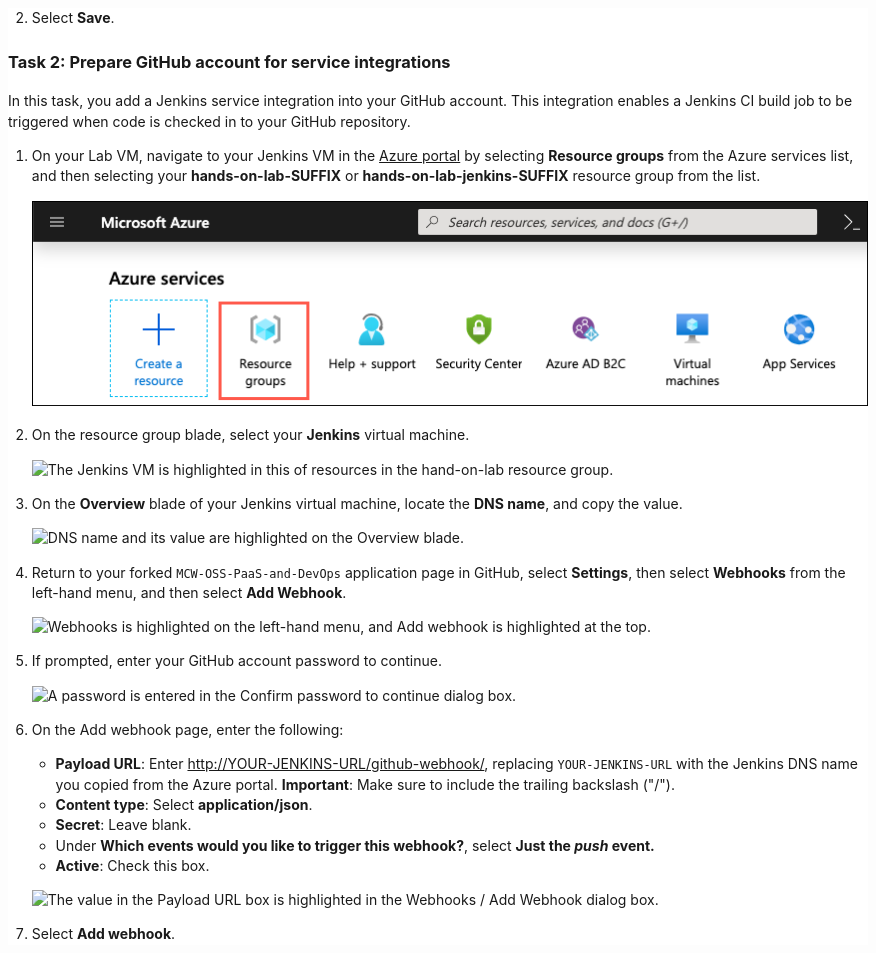 2. Select **Save**.

### Task 2: Prepare GitHub account for service integrations

In this task, you add a Jenkins service integration into your GitHub account. This integration enables a Jenkins CI build job to be triggered when code is checked in to your GitHub repository.

1. On your Lab VM, navigate to your Jenkins VM in the [Azure portal](https://portal.azure.com) by selecting **Resource groups** from the Azure services list, and then selecting your **hands-on-lab-SUFFIX** or **hands-on-lab-jenkins-SUFFIX** resource group from the list.

   ![Resource groups is highlighted in the Azure services list.](media/azure-services-resource-groups.png "Azure services")

2. On the resource group blade, select your **Jenkins** virtual machine.

   ![The Jenkins VM is highlighted in this of resources in the hand-on-lab resource group.](media/rg-jenkins-vm.png "Resource group blade")

3. On the **Overview** blade of your Jenkins virtual machine, locate the **DNS name**, and copy the value.

   ![DNS name and its value are highlighted on the Overview blade.](media/jenkins-vm-dns-name.png "Overview blade")

4. Return to your forked `MCW-OSS-PaaS-and-DevOps` application page in GitHub, select **Settings**, then select **Webhooks** from the left-hand menu, and then select **Add Webhook**.

   ![Webhooks is highlighted on the left-hand menu, and Add webhook is highlighted at the top.](media/github-settings-webhooks.png "Select Webhooks")

5. If prompted, enter your GitHub account password to continue.

   ![A password is entered in the Confirm password to continue dialog box.](media/github-password.png "Confirm password dialog box")

6. On the Add webhook page, enter the following:

   - **Payload URL**: Enter <http://YOUR-JENKINS-URL/github-webhook/>, replacing `YOUR-JENKINS-URL` with the Jenkins DNS name you copied from the Azure portal. **Important**: Make sure to include the trailing backslash ("/").
   - **Content type**: Select **application/json**.
   - **Secret**: Leave blank.
   - Under **Which events would you like to trigger this webhook?**, select **Just the _push_ event.**
   - **Active**: Check this box.

   ![The value in the Payload URL box is highlighted in the Webhooks / Add Webhook dialog box.](media/github-add-webhook-settings.png "Jenkins webhook settings")

7. Select **Add webhook**.
